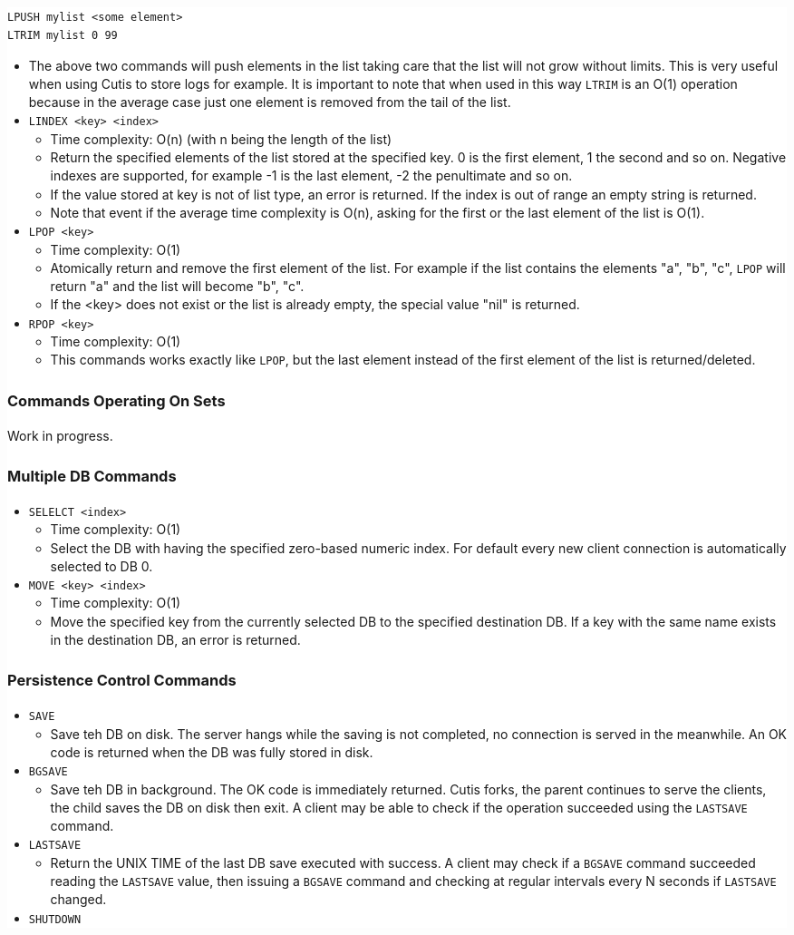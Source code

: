 ```
LPUSH mylist <some element>
LTRIM mylist 0 99
```

  - The above two commands will push elements in the list taking care that
    the list will not grow without limits. This is very useful when using
    Cutis to store logs for example. It is important to note that when used
    in this way `LTRIM` is an O(1) operation because in the average case
    just one element is removed from the tail of the list.
- `LINDEX <key> <index>`
  - Time complexity: O(n) (with n being the length of the list)
  - Return the specified elements of the list stored at the specified key.
    0 is the first element, 1 the second and so on. Negative indexes are
    supported, for example -1 is the last element, -2 the penultimate and
    so on.
  - If the value stored at key is not of list type, an error is returned.
    If the index is out of range an empty string is returned.
  - Note that event if the average time complexity is O(n), asking for the
    first or the last element of the list is O(1).
- `LPOP <key>`
  - Time complexity: O(1)
  - Atomically return and remove the first element of the list. For example
    if the list contains the elements "a", "b", "c", `LPOP` will return "a"
    and the list will become "b", "c".
  - If the \<key\> does not exist or the list is already empty, the special
    value "nil" is returned.
- `RPOP <key>`
  - Time complexity: O(1)
  - This commands works exactly like `LPOP`, but the last element instead
    of the first element of the list is returned/deleted.

### Commands Operating On Sets

Work in progress.

### Multiple DB Commands

- `SELELCT <index>`
  - Time complexity: O(1)
  - Select the DB with having the specified zero-based numeric index. For
    default every new client connection is automatically selected to DB 0.
- `MOVE <key> <index>`
  - Time complexity: O(1)
  - Move the specified key from the currently selected DB to the specified
    destination DB. If a key with the same name exists in the destination
    DB, an error is returned.

### Persistence Control Commands

- `SAVE`
  - Save teh DB on disk. The server hangs while the saving is not completed,
    no connection is served in the meanwhile. An OK code is returned
    when the DB was fully stored in disk.
- `BGSAVE`
  - Save teh DB in background. The OK code is immediately returned. Cutis
    forks, the parent continues to serve the clients, the child saves the
    DB on disk then exit. A client may be able to check if the operation
    succeeded using the `LASTSAVE` command.
- `LASTSAVE`
  - Return the UNIX TIME of the last DB save executed with success. A
    client may check if a `BGSAVE` command succeeded reading the `LASTSAVE`
    value, then issuing a `BGSAVE` command and checking at regular
    intervals every N seconds if `LASTSAVE` changed.
- `SHUTDOWN`